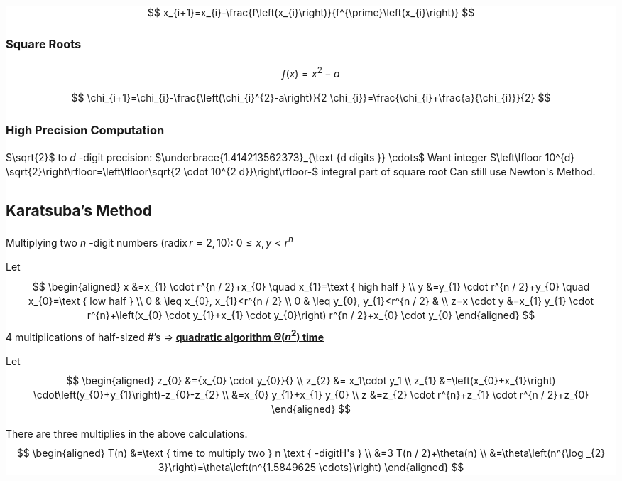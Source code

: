 $$
x_{i+1}=x_{i}-\frac{f\left(x_{i}\right)}{f^{\prime}\left(x_{i}\right)}
$$

### Square Roots

$$
f(x)=x^{2}-a
$$

$$
\chi_{i+1}=\chi_{i}-\frac{\left(\chi_{i}^{2}-a\right)}{2 \chi_{i}}=\frac{\chi_{i}+\frac{a}{\chi_{i}}}{2}
$$

### High Precision Computation

$\sqrt{2}$ to $d$ -digit precision: $\underbrace{1.414213562373}_{\text {d digits }} \cdots$ Want integer $\left\lfloor 10^{d} \sqrt{2}\right\rfloor=\left\lfloor\sqrt{2 \cdot 10^{2 d}}\right\rfloor-$ integral part of square root Can still use Newton's Method.

## Karatsuba’s Method

Multiplying two $n$ -digit numbers $(\operatorname{radix} r=2,10)$:
 $0 \leq x, y<r^{n}$

Let
$$
\begin{aligned}
x &=x_{1} \cdot r^{n / 2}+x_{0} \quad x_{1}=\text { high half } \\
y &=y_{1} \cdot r^{n / 2}+y_{0} \quad x_{0}=\text { low half } \\
0 & \leq x_{0}, x_{1}<r^{n / 2} \\
0 & \leq y_{0}, y_{1}<r^{n / 2} & \\
z=x \cdot y &=x_{1} y_{1} \cdot r^{n}+\left(x_{0} \cdot y_{1}+x_{1} \cdot y_{0}\right) r^{n / 2}+x_{0} \cdot y_{0}
\end{aligned}
$$
4 multiplications of half-sized #’s $\Longrightarrow$ **<u>quadratic algorithm $\Theta\left(n^{2}\right)$ time</u>**

Let
$$
\begin{aligned}
z_{0} &={x_{0} \cdot y_{0}}{} \\
z_{2} &= x_1\cdot y_1 \\
z_{1} &=\left(x_{0}+x_{1}\right) \cdot\left(y_{0}+y_{1}\right)-z_{0}-z_{2} \\
&=x_{0} y_{1}+x_{1} y_{0} \\
z &=z_{2} \cdot r^{n}+z_{1} \cdot r^{n / 2}+z_{0}
\end{aligned}
$$

There are three multiplies in the above calculations.
$$
\begin{aligned}
T(n) &=\text { time to multiply two } n \text { -digitH's } \\
&=3 T(n / 2)+\theta(n) \\
&=\theta\left(n^{\log _{2} 3}\right)=\theta\left(n^{1.5849625 \cdots}\right)
\end{aligned}
$$

